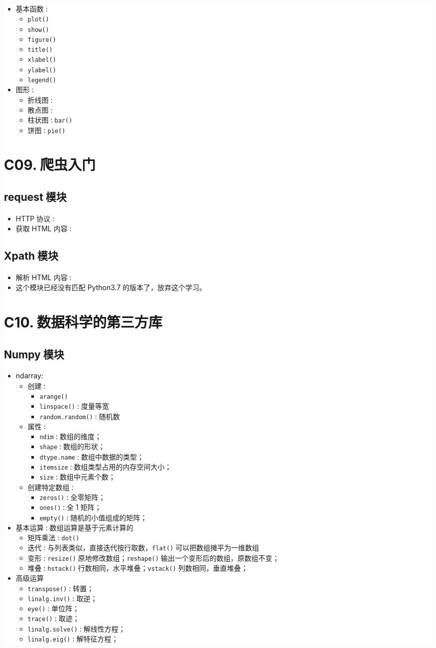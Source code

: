 -   基本函数 :
    -   `plot()`
    -   `show()`
    -   `figure()`
    -   `title()`
    -   `xlabel()`
    -   `ylabel()`
    -   `legend()`
-   图形 :
    -   折线图 :
    -   散点图 :
    -   柱状图 : `bar()`
    -   饼图 : `pie()`

# C09. 爬虫入门

## request 模块

-   HTTP 协议 :
-   获取 HTML 内容 :

## Xpath 模块

-   解析 HTML 内容 :
-   这个模块已经没有匹配 Python3.7 的版本了，放弃这个学习。

# C10. 数据科学的第三方库

## Numpy 模块

-   ndarray:
    -   创建 :
        -   `arange()`
        -   `linspace()` : 度量等宽
        -   `random.random()` : 随机数
    -   属性 :
        -   `ndim` : 数组的维度；
        -   `shape` : 数组的形状；
        -   `dtype.name` : 数组中数据的类型；
        -   `itemsize` : 数组类型占用的内存空间大小；
        -   `size` : 数组中元素个数；
    -   创建特定数组 :
        -   `zeros()` : 全零矩阵；
        -   `ones()` : 全 1 矩阵；
        -   `empty()` : 随机的小值组成的矩阵；
-   基本运算 : 数组运算是基于元素计算的
    -   矩阵乘法 : `dot()`
    -   迭代 : 与列表类似，直接迭代按行取数，`flat()` 可以把数组摊平为一维数组
    -   变形 : `resize()` 原地修改数组；`reshape()` 输出一个变形后的数组，原数组不变；
    -   堆叠 : `hstack()` 行数相同，水平堆叠；`vstack()` 列数相同，垂直堆叠；
-   高级运算
    -   `transpose()` : 转置；
    -   `linalg.inv()` : 取逆；
    -   `eye()` : 单位阵；
    -   `trace()` : 取迹；
    -   `linalg.solve()` : 解线性方程；
    -   `linalg.eig()` : 解特征方程；
